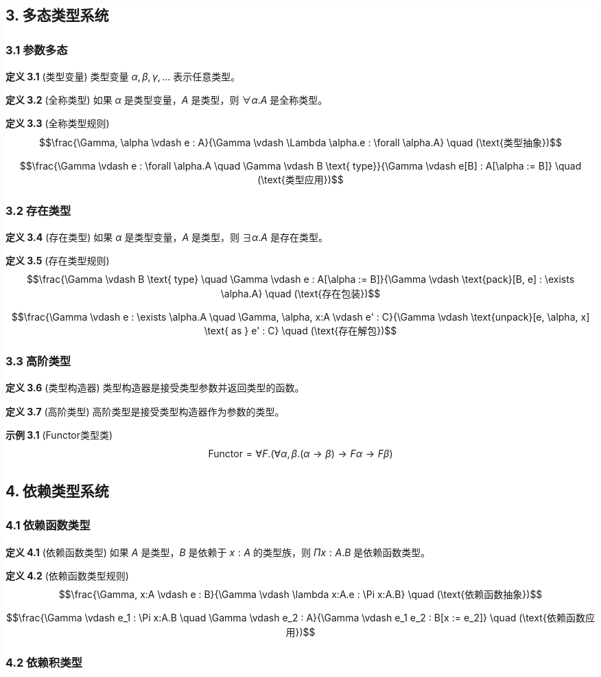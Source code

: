 ## 3. 多态类型系统

### 3.1 参数多态

**定义 3.1** (类型变量)
类型变量 $\alpha, \beta, \gamma, \ldots$ 表示任意类型。

**定义 3.2** (全称类型)
如果 $\alpha$ 是类型变量，$A$ 是类型，则 $\forall \alpha.A$ 是全称类型。

**定义 3.3** (全称类型规则)
$$\frac{\Gamma, \alpha \vdash e : A}{\Gamma \vdash \Lambda \alpha.e : \forall \alpha.A} \quad (\text{类型抽象})$$

$$\frac{\Gamma \vdash e : \forall \alpha.A \quad \Gamma \vdash B \text{ type}}{\Gamma \vdash e[B] : A[\alpha := B]} \quad (\text{类型应用})$$

### 3.2 存在类型

**定义 3.4** (存在类型)
如果 $\alpha$ 是类型变量，$A$ 是类型，则 $\exists \alpha.A$ 是存在类型。

**定义 3.5** (存在类型规则)
$$\frac{\Gamma \vdash B \text{ type} \quad \Gamma \vdash e : A[\alpha := B]}{\Gamma \vdash \text{pack}[B, e] : \exists \alpha.A} \quad (\text{存在包装})$$

$$\frac{\Gamma \vdash e : \exists \alpha.A \quad \Gamma, \alpha, x:A \vdash e' : C}{\Gamma \vdash \text{unpack}[e, \alpha, x] \text{ as } e' : C} \quad (\text{存在解包})$$

### 3.3 高阶类型

**定义 3.6** (类型构造器)
类型构造器是接受类型参数并返回类型的函数。

**定义 3.7** (高阶类型)
高阶类型是接受类型构造器作为参数的类型。

**示例 3.1** (Functor类型类)
$$\text{Functor} = \forall F.(\forall \alpha, \beta.(\alpha \rightarrow \beta) \rightarrow F \alpha \rightarrow F \beta)$$

## 4. 依赖类型系统

### 4.1 依赖函数类型

**定义 4.1** (依赖函数类型)
如果 $A$ 是类型，$B$ 是依赖于 $x:A$ 的类型族，则 $\Pi x:A.B$ 是依赖函数类型。

**定义 4.2** (依赖函数类型规则)
$$\frac{\Gamma, x:A \vdash e : B}{\Gamma \vdash \lambda x:A.e : \Pi x:A.B} \quad (\text{依赖函数抽象})$$

$$\frac{\Gamma \vdash e_1 : \Pi x:A.B \quad \Gamma \vdash e_2 : A}{\Gamma \vdash e_1 e_2 : B[x := e_2]} \quad (\text{依赖函数应用})$$

### 4.2 依赖积类型
